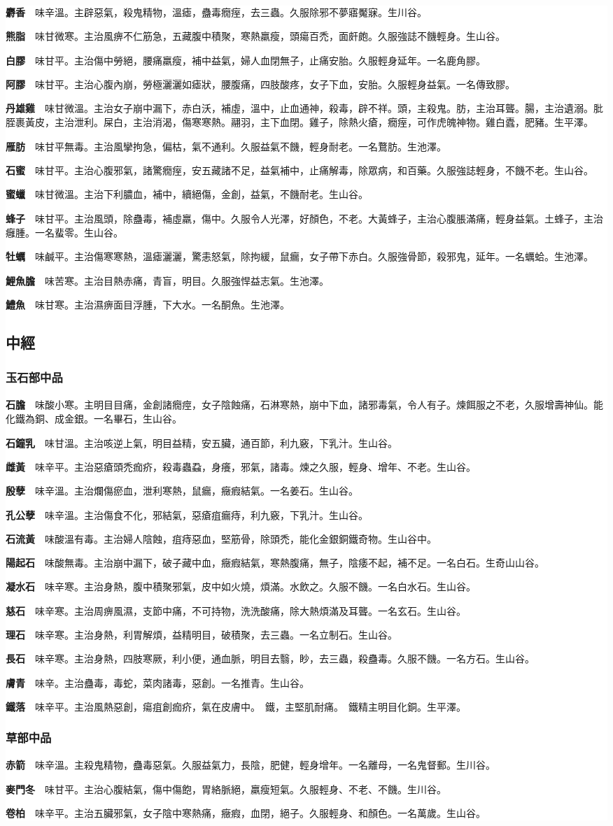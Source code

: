 **麝香**　味辛溫。主辟惡氣，殺鬼精物，溫瘧，蠱毒癇痓，去三蟲。久服除邪不夢寤魘寐。生川谷。

**熊脂**　味甘微寒。主治風痹不仁筋急，五藏腹中積聚，寒熱羸瘦，頭瘍百禿，面皯皰。久服強誌不饑輕身。生山谷。

**白膠**　味甘平。主治傷中勞絕，腰痛羸瘦，補中益氣，婦人血閉無子，止痛安胎。久服輕身延年。一名鹿角膠。

**阿膠**　味甘平。主治心腹內崩，勞極灑灑如瘧狀，腰腹痛，四肢酸疼，女子下血，安胎。久服輕身益氣。一名傳致膠。

**丹雄雞**　味甘微溫。主治女子崩中漏下，赤白沃，補虛，溫中，止血通神，殺毒，辟不祥。頭，主殺鬼。肪，主治耳聾。腸，主治遺溺。肶胵裹黃皮，主治泄利。屎白，主治消渴，傷寒寒熱。翮羽，主下血閉。雞子，除熱火瘡，癇痓，可作虎魄神物。雞白蠹，肥豬。生平澤。

**雁肪**　味甘平無毒。主治風攣拘急，偏枯，氣不通利。久服益氣不饑，輕身耐老。一名鶩肪。生池澤。

**石蜜**　味甘平。主治心腹邪氣，諸驚癇痓，安五藏諸不足，益氣補中，止痛解毒，除眾病，和百藥。久服強誌輕身，不饑不老。生山谷。

**蜜蠟**　味甘微溫。主治下利膿血，補中，續絕傷，金創，益氣，不饑耐老。生山谷。

**蜂子**　味甘平。主治風頭，除蠱毒，補虛羸，傷中。久服令人光澤，好顏色，不老。大黃蜂子，主治心腹脹滿痛，輕身益氣。土蜂子，主治癰腫。一名蜚零。生山谷。

**牡蠣**　味鹹平。主治傷寒寒熱，溫瘧灑灑，驚恚怒氣，除拘緩，鼠瘺，女子帶下赤白。久服強骨節，殺邪鬼，延年。一名蠣蛤。生池澤。

**鯉魚膽**　味苦寒。主治目熱赤痛，青盲，明目。久服強悍益志氣。生池澤。

**鱧魚**　味甘寒。主治濕痹面目浮腫，下大水。一名酮魚。生池澤。

## 中經

### 玉石部中品

**石膽**　味酸小寒。主明目目痛，金創諸癇痙，女子陰蝕痛，石淋寒熱，崩中下血，諸邪毒氣，令人有子。煉餌服之不老，久服增壽神仙。能化鐵為銅、成金銀。一名畢石，生山谷。

**石鐘乳**　味甘溫。主治咳逆上氣，明目益精，安五臟，通百節，利九竅，下乳汁。生山谷。

**雌黃**　味辛平。主治惡瘡頭禿痂疥，殺毒蟲蝨，身癢，邪氣，諸毒。煉之久服，輕身、增年、不老。生山谷。

**殷孽**　味辛溫。主治爛傷瘀血，泄利寒熱，鼠瘺，癥瘕結氣。一名姜石。生山谷。

**孔公孽**　味辛溫。主治傷食不化，邪結氣，惡瘡疽瘺痔，利九竅，下乳汁。生山谷。

**石流黃**　味酸溫有毒。主治婦人陰蝕，疽痔惡血，堅筋骨，除頭禿，能化金銀銅鐵奇物。生山谷中。

**陽起石**　味酸無毒。主治崩中漏下，破子藏中血，癥瘕結氣，寒熱腹痛，無子，陰痿不起，補不足。一名白石。生奇山山谷。

**凝水石**　味辛寒。主治身熱，腹中積聚邪氣，皮中如火燒，煩滿。水飲之。久服不饑。一名白水石。生山谷。

**慈石**　味辛寒。主治周痹風濕，支節中痛，不可持物，洗洗酸痛，除大熱煩滿及耳聾。一名玄石。生山谷。

**理石**　味辛寒。主治身熱，利胃解煩，益精明目，破積聚，去三蟲。一名立制石。生山谷。

**長石**　味辛寒。主治身熱，四肢寒厥，利小便，通血脈，明目去翳，眇，去三蟲，殺蠱毒。久服不饑。一名方石。生山谷。

**膚青**　味辛。主治蠱毒，毒蛇，菜肉諸毒，惡創。一名推青。生山谷。

**鐵落**　味辛平。主治風熱惡創，瘍疽創痂疥，氣在皮膚中。　鐵，主堅肌耐痛。　鐵精主明目化銅。生平澤。

### 草部中品

**赤箭**　味辛溫。主殺鬼精物，蠱毒惡氣。久服益氣力，長陰，肥健，輕身增年。一名離母，一名鬼督郵。生川谷。

**麥門冬**　味甘平。主治心腹結氣，傷中傷飽，胃絡脈絕，羸瘦短氣。久服輕身、不老、不饑。生川谷。

**卷柏**　味辛平。主治五臟邪氣，女子陰中寒熱痛，癥瘕，血閉，絕子。久服輕身、和顏色。一名萬歲。生山谷。
